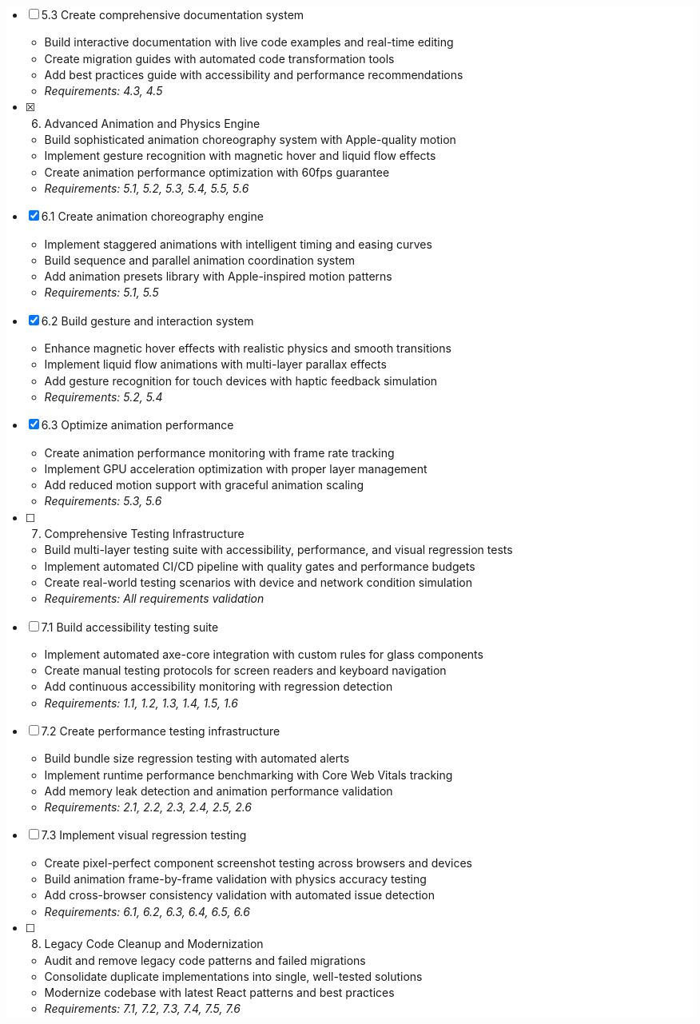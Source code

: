 - [ ] 5.3 Create comprehensive documentation system
  - Build interactive documentation with live code examples and real-time editing
  - Create migration guides with automated code transformation tools
  - Add best practices guide with accessibility and performance recommendations
  - _Requirements: 4.3, 4.5_

- [x] 6. Advanced Animation and Physics Engine
  - Build sophisticated animation choreography system with Apple-quality motion
  - Implement gesture recognition with magnetic hover and liquid flow effects
  - Create animation performance optimization with 60fps guarantee
  - _Requirements: 5.1, 5.2, 5.3, 5.4, 5.5, 5.6_

- [x] 6.1 Create animation choreography engine
  - Implement staggered animations with intelligent timing and easing curves
  - Build sequence and parallel animation coordination system
  - Add animation presets library with Apple-inspired motion patterns
  - _Requirements: 5.1, 5.5_

- [x] 6.2 Build gesture and interaction system
  - Enhance magnetic hover effects with realistic physics and smooth transitions
  - Implement liquid flow animations with multi-layer parallax effects
  - Add gesture recognition for touch devices with haptic feedback simulation
  - _Requirements: 5.2, 5.4_

- [x] 6.3 Optimize animation performance
  - Create animation performance monitoring with frame rate tracking
  - Implement GPU acceleration optimization with proper layer management
  - Add reduced motion support with graceful animation scaling
  - _Requirements: 5.3, 5.6_

- [ ] 7. Comprehensive Testing Infrastructure
  - Build multi-layer testing suite with accessibility, performance, and visual regression tests
  - Implement automated CI/CD pipeline with quality gates and performance budgets
  - Create real-world testing scenarios with device and network condition simulation
  - _Requirements: All requirements validation_

- [ ] 7.1 Build accessibility testing suite
  - Implement automated axe-core integration with custom rules for glass components
  - Create manual testing protocols for screen readers and keyboard navigation
  - Add continuous accessibility monitoring with regression detection
  - _Requirements: 1.1, 1.2, 1.3, 1.4, 1.5, 1.6_

- [ ] 7.2 Create performance testing infrastructure
  - Build bundle size regression testing with automated alerts
  - Implement runtime performance benchmarking with Core Web Vitals tracking
  - Add memory leak detection and animation performance validation
  - _Requirements: 2.1, 2.2, 2.3, 2.4, 2.5, 2.6_

- [ ] 7.3 Implement visual regression testing
  - Create pixel-perfect component screenshot testing across browsers and devices
  - Build animation frame-by-frame validation with physics accuracy testing
  - Add cross-browser consistency validation with automated issue detection
  - _Requirements: 6.1, 6.2, 6.3, 6.4, 6.5, 6.6_

- [ ] 8. Legacy Code Cleanup and Modernization
  - Audit and remove legacy code patterns and failed migrations
  - Consolidate duplicate implementations into single, well-tested solutions
  - Modernize codebase with latest React patterns and best practices
  - _Requirements: 7.1, 7.2, 7.3, 7.4, 7.5, 7.6_
